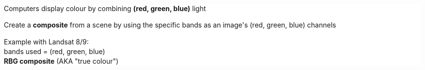 <div class="fragment" data-fragment-index="1">

Computers display colour by combining **(red, green, blue)** light

</div>
<div class="fragment" data-fragment-index="2">

Create a **composite** from a  scene by using the specific bands as
an image's (red, green, blue) channels

</div>
<div class="fragment" data-fragment-index="3">

Example with Landsat 8/9:
<br>
bands used = (red, green, blue) <br>
**RBG composite** (AKA "true colour")

</div>
</div>
<div class="col tiny text-right fragment" data-fragment-index="3">
